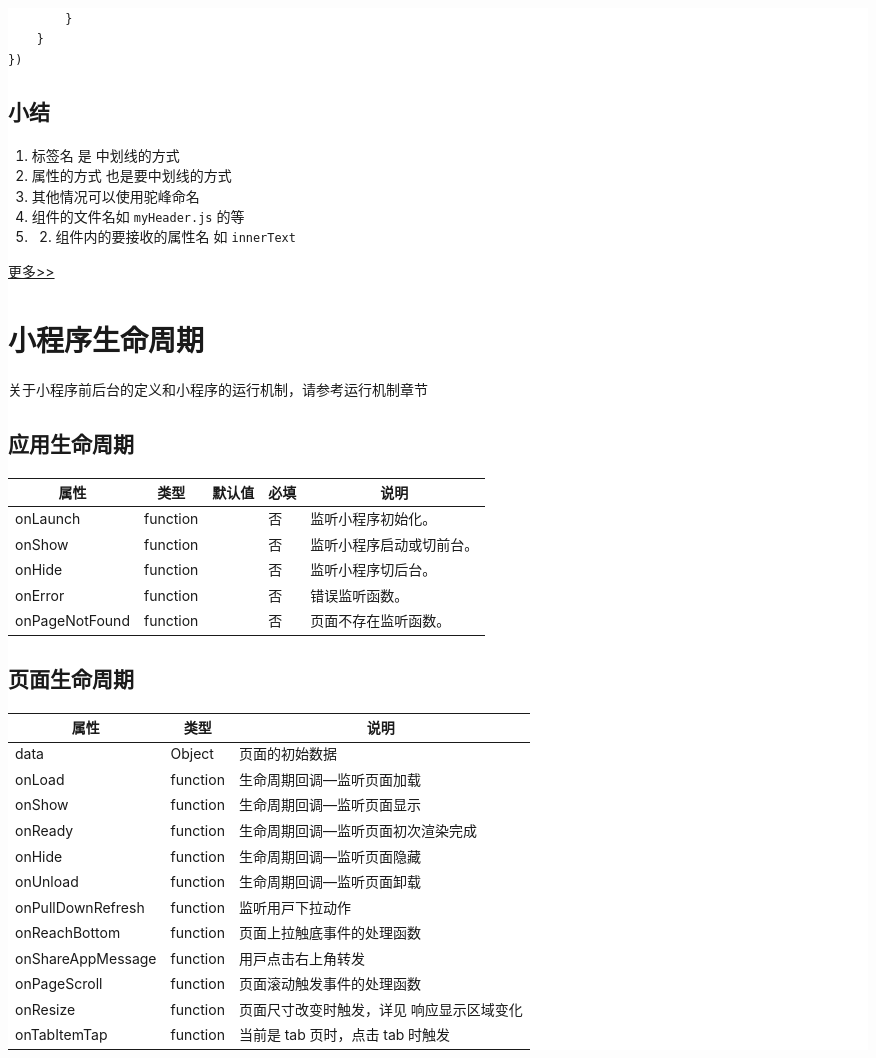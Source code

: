````js
        }  
    } 
})
````

## ⼩结

1.  标签名 是 中划线的⽅式
2.  属性的⽅式 也是要中划线的⽅式 
3.  其他情况可以使⽤驼峰命名 
   1.  组件的⽂件名如  `myHeader.js` 的等 
   2. 2. 组件内的要接收的属性名 如  `innerText`

[更多>>](https://developers.weixin.qq.com/miniprogram/dev/framework/custom-component/component.html)



# ⼩程序⽣命周期

关于小程序前后台的定义和小程序的运行机制，请参考运行机制章节

## 应⽤⽣命周期

| 属性           | 类型     | 默认值 | 必填 | 说明                     |
| -------------- | -------- | ------ | ---- | ------------------------ |
| onLaunch       | function |        | 否   | 监听⼩程序初始化。       |
| onShow         | function |        | 否   | 监听⼩程序启动或切前台。 |
| onHide         | function |        | 否   | 监听⼩程序切后台。       |
| onError        | function |        | 否   | 错误监听函数。           |
| onPageNotFound | function |        | 否   | ⻚⾯不存在监听函数。     |

## ⻚⾯⽣命周期

| 属性              | 类型     | 说明                                      |
| ----------------- | -------- | ----------------------------------------- |
| data              | Object   | ⻚⾯的初始数据                            |
| onLoad            | function | ⽣命周期回调—监听⻚⾯加载                 |
| onShow            | function | ⽣命周期回调—监听⻚⾯显⽰                 |
| onReady           | function | ⽣命周期回调—监听⻚⾯初次渲染完成         |
| onHide            | function | ⽣命周期回调—监听⻚⾯隐藏                 |
| onUnload          | function | ⽣命周期回调—监听⻚⾯卸载                 |
| onPullDownRefresh | function | 监听⽤⼾下拉动作                          |
| onReachBottom     | function | ⻚⾯上拉触底事件的处理函数                |
| onShareAppMessage | function | ⽤⼾点击右上⻆转发                        |
| onPageScroll      | function | ⻚⾯滚动触发事件的处理函数                |
| onResize          | function | ⻚⾯尺⼨改变时触发，详⻅ 响应显⽰区域变化 |
| onTabItemTap      | function | 当前是 tab ⻚时，点击 tab 时触发          |

